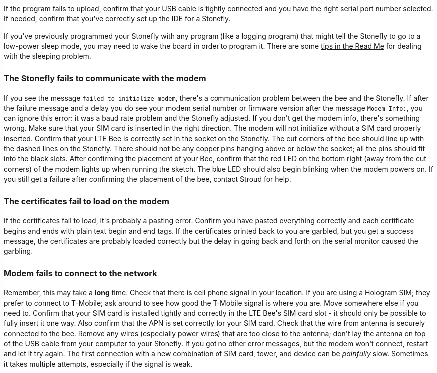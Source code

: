 If the program fails to upload, confirm that your USB cable is tightly connected and you have the right serial port number selected.
If needed, confirm that you've correctly set up the IDE for a Stonefly.

If you've previously programmed your Stonefly with any program (like a logging program) that might tell the Stonefly to go to a low-power sleep mode, you may need to wake the board in order to program it.
There are some [tips in the Read Me](https://github.com/EnviroDIY/USGS_NGWOS/?tab=readme-ov-file#reprogramming-a-sleeping-logger) for dealing with the sleeping problem.

### The Stonefly fails to communicate with the modem

If you see the message `failed to initialize modem`, there's a communication problem between the bee and the Stonefly.
If after the failure message and a delay you do see your modem serial number or firmware version after the message `Modem Info:`, you can ignore this error: it was a baud rate problem and the Stonefly adjusted.
If you don't get the modem info, there's something wrong.
Make sure that your SIM card is inserted in the right direction.
The modem will not initialize without a SIM card properly inserted.
Confirm that your LTE Bee is correctly set in the socket on the Stonefly.
The cut corners of the bee should line up with the dashed lines on the Stonefly.
There should not be any copper pins hanging above or below the socket; all the pins should fit into the black slots.
After confirming the placement of your Bee, confirm that the red LED on the bottom right (away from the cut corners) of the modem lights up when running the sketch.
The blue LED should also begin blinking when the modem powers on.
If you still get a failure after confirming the placement of the bee, contact Stroud for help.


### The certificates fail to load on the modem

If the certificates fail to load, it's probably a pasting error.
Confirm you have pasted everything correctly and each certificate begins and ends with plain text begin and end tags.
If the certificates printed back to you are garbled, but you get a success message, the certificates are probably loaded correctly but the delay in going back and forth on the serial monitor caused the garbling.

### Modem fails to connect to the network

Remember, this may take a **long** time.
Check that there is cell phone signal in your location.
If you are using a Hologram SIM; they prefer to connect to T-Mobile; ask around to see how good the T-Mobile signal is where you are.
Move somewhere else if you need to.
Confirm that your SIM card is installed tightly and correctly in the LTE Bee's SIM card slot - it should only be possible to fully insert it one way.
Also confirm that the APN is set correctly for your SIM card.
Check that the wire from antenna is securely connected to the bee.
Remove any wires (especially power wires) that are too close to the antenna; don't lay the antenna on top of the USB cable from your computer to your Stonefly.
If you got no other error messages, but the modem won't connect, restart and let it try again.
The first connection with a new combination of SIM card, tower, and device can be *painfully* slow.
Sometimes it takes multiple attempts, especially if the signal is weak.
